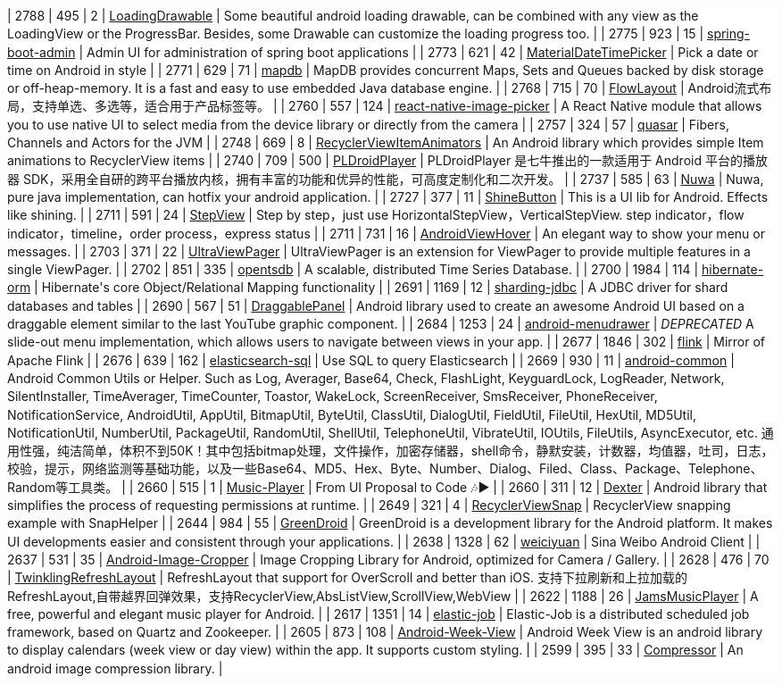 | 2788 | 495 | 2 | [LoadingDrawable](https://github.com/dinuscxj/LoadingDrawable) | Some beautiful android loading drawable, can be combined with any view as the LoadingView or the ProgressBar. Besides, some Drawable can customize the loading progress too. |
| 2775 | 923 | 15 | [spring-boot-admin](https://github.com/codecentric/spring-boot-admin) | Admin UI for administration of spring boot applications |
| 2773 | 621 | 42 | [MaterialDateTimePicker](https://github.com/wdullaer/MaterialDateTimePicker) | Pick a date or time on Android in style |
| 2771 | 629 | 71 | [mapdb](https://github.com/jankotek/mapdb) | MapDB provides concurrent Maps, Sets and Queues backed by disk storage or off-heap-memory. It is a fast and easy to use embedded Java database engine. |
| 2768 | 715 | 70 | [FlowLayout](https://github.com/hongyangAndroid/FlowLayout) | Android流式布局，支持单选、多选等，适合用于产品标签等。 |
| 2760 | 557 | 124 | [react-native-image-picker](https://github.com/react-community/react-native-image-picker) | A React Native module that allows you to use native UI to select media from the device library or directly from the camera |
| 2757 | 324 | 57 | [quasar](https://github.com/puniverse/quasar) | Fibers, Channels and Actors for the JVM |
| 2748 | 669 | 8 | [RecyclerViewItemAnimators](https://github.com/gabrielemariotti/RecyclerViewItemAnimators) | An Android library which provides simple Item animations to RecyclerView items |
| 2740 | 709 | 500 | [PLDroidPlayer](https://github.com/pili-engineering/PLDroidPlayer) | PLDroidPlayer 是七牛推出的一款适用于 Android 平台的播放器 SDK，采用全自研的跨平台播放内核，拥有丰富的功能和优异的性能，可高度定制化和二次开发。 |
| 2737 | 585 | 63 | [Nuwa](https://github.com/jasonross/Nuwa) | Nuwa, pure java implementation, can hotfix your android application. |
| 2727 | 377 | 11 | [ShineButton](https://github.com/ChadCSong/ShineButton) | This is a UI lib for Android. Effects like shining. |
| 2711 | 591 | 24 | [StepView](https://github.com/baoyachi/StepView) | Step by step，just use HorizontalStepView，VerticalStepView. step indicator，flow indicator，timeline，order process，express status |
| 2711 | 731 | 16 | [AndroidViewHover](https://github.com/daimajia/AndroidViewHover) | An elegant way to show your menu or messages. |
| 2703 | 371 | 22 | [UltraViewPager](https://github.com/alibaba/UltraViewPager) | UltraViewPager is an extension for ViewPager to provide multiple features in a single ViewPager. |
| 2702 | 851 | 335 | [opentsdb](https://github.com/OpenTSDB/opentsdb) | A scalable, distributed Time Series Database. |
| 2700 | 1984 | 114 | [hibernate-orm](https://github.com/hibernate/hibernate-orm) | Hibernate's core Object/Relational Mapping functionality |
| 2691 | 1169 | 12 | [sharding-jdbc](https://github.com/dangdangdotcom/sharding-jdbc) | A JDBC driver for shard databases and tables |
| 2690 | 567 | 51 | [DraggablePanel](https://github.com/pedrovgs/DraggablePanel) | Android library used to create an awesome Android UI based on a draggable element similar to the last YouTube graphic component. |
| 2684 | 1253 | 24 | [android-menudrawer](https://github.com/SimonVT/android-menudrawer) | *DEPRECATED* A slide-out menu implementation, which allows users to navigate between views in your app. |
| 2677 | 1846 | 302 | [flink](https://github.com/apache/flink) | Mirror of Apache Flink |
| 2676 | 639 | 162 | [elasticsearch-sql](https://github.com/NLPchina/elasticsearch-sql) | Use SQL to query Elasticsearch |
| 2669 | 930 | 11 | [android-common](https://github.com/litesuits/android-common) | Android Common Utils or Helper. Such as Log, Averager, Base64, Check, FlashLight, KeyguardLock, LogReader, Network, SilentInstaller, TimeAverager, TimeCounter, Toastor, WakeLock, ScreenReceiver, SmsReceiver, PhoneReceiver, NotificationService, AndroidUtil, AppUtil, BitmapUtil, ByteUtil, ClassUtil, DialogUtil, FieldUtil, FileUtil, HexUtil, MD5Util, NotificationUtil, NumberUtil, PackageUtil, RandomUtil, ShellUtil, TelephoneUtil, VibrateUtil, IOUtils, FileUtils, AsyncExecutor, etc.  通用性强，纯洁简单，体积不到50K！其中包括bitmap处理，文件操作，加密存储器，shell命令，静默安装，计数器，均值器，吐司，日志，校验，提示，网络监测等基础功能，以及一些Base64、MD5、Hex、Byte、Number、Dialog、Filed、Class、Package、Telephone、Random等工具类。 |
| 2660 | 515 | 1 | [Music-Player](https://github.com/andremion/Music-Player) | From UI Proposal to Code :notes::arrow_forward: |
| 2660 | 311 | 12 | [Dexter](https://github.com/Karumi/Dexter) | Android library that simplifies the process of requesting permissions at runtime. |
| 2649 | 321 | 4 | [RecyclerViewSnap](https://github.com/rubensousa/RecyclerViewSnap) | RecyclerView snapping example with SnapHelper |
| 2644 | 984 | 55 | [GreenDroid](https://github.com/cyrilmottier/GreenDroid) | GreenDroid is a development library for the Android platform. It makes UI developments easier and consistent through your applications. |
| 2638 | 1328 | 62 | [weiciyuan](https://github.com/qii/weiciyuan) | Sina Weibo Android Client |
| 2637 | 531 | 35 | [Android-Image-Cropper](https://github.com/ArthurHub/Android-Image-Cropper) | Image Cropping Library for Android, optimized for Camera / Gallery. |
| 2628 | 476 | 70 | [TwinklingRefreshLayout](https://github.com/lcodecorex/TwinklingRefreshLayout) | RefreshLayout that support for OverScroll and better than iOS.  支持下拉刷新和上拉加载的RefreshLayout,自带越界回弹效果，支持RecyclerView,AbsListView,ScrollView,WebView |
| 2622 | 1188 | 26 | [JamsMusicPlayer](https://github.com/psaravan/JamsMusicPlayer) | A free, powerful and elegant music player for Android. |
| 2617 | 1351 | 14 | [elastic-job](https://github.com/dangdangdotcom/elastic-job) | Elastic-Job is a distributed scheduled job framework, based on Quartz and Zookeeper. |
| 2605 | 873 | 108 | [Android-Week-View](https://github.com/alamkanak/Android-Week-View) | Android Week View is an android library to display calendars (week view or day view) within the app. It supports custom styling. |
| 2599 | 395 | 33 | [Compressor](https://github.com/zetbaitsu/Compressor) | An android image compression library. |